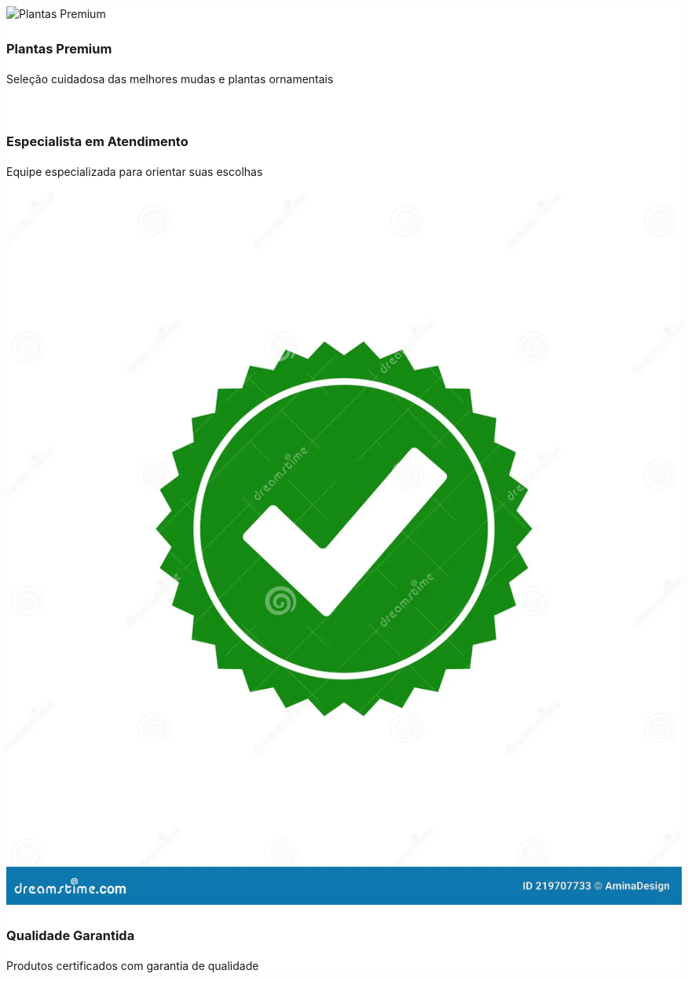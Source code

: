   
  <div class="icon-container">
    <div class="icon-box" tabindex="0">
      <img src="https://raw.githubusercontent.com/nelis1465/nascimento-paisagismo/refs/heads/main/folha%20verde.avif" alt="Plantas Premium" />
      <h3>Plantas Premium</h3>
      <p>Seleção cuidadosa das melhores mudas e plantas ornamentais</p>
    </div>
    <div class="icon-box" tabindex="0">
      <img src="" alt="" />
      <h3>Especialista em Atendimento</h3>
      <p>Equipe especializada para orientar suas escolhas</p>
    </div>
    <div class="icon-box" tabindex="0">
      <img src="https://raw.githubusercontent.com/nelis1465/nascimento-paisagismo/refs/heads/main/garantia.webp" alt="Qualidade Garantida" />
      <h3>Qualidade Garantida</h3>
      <p>Produtos certificados com garantia de qualidade</p>
    </div>